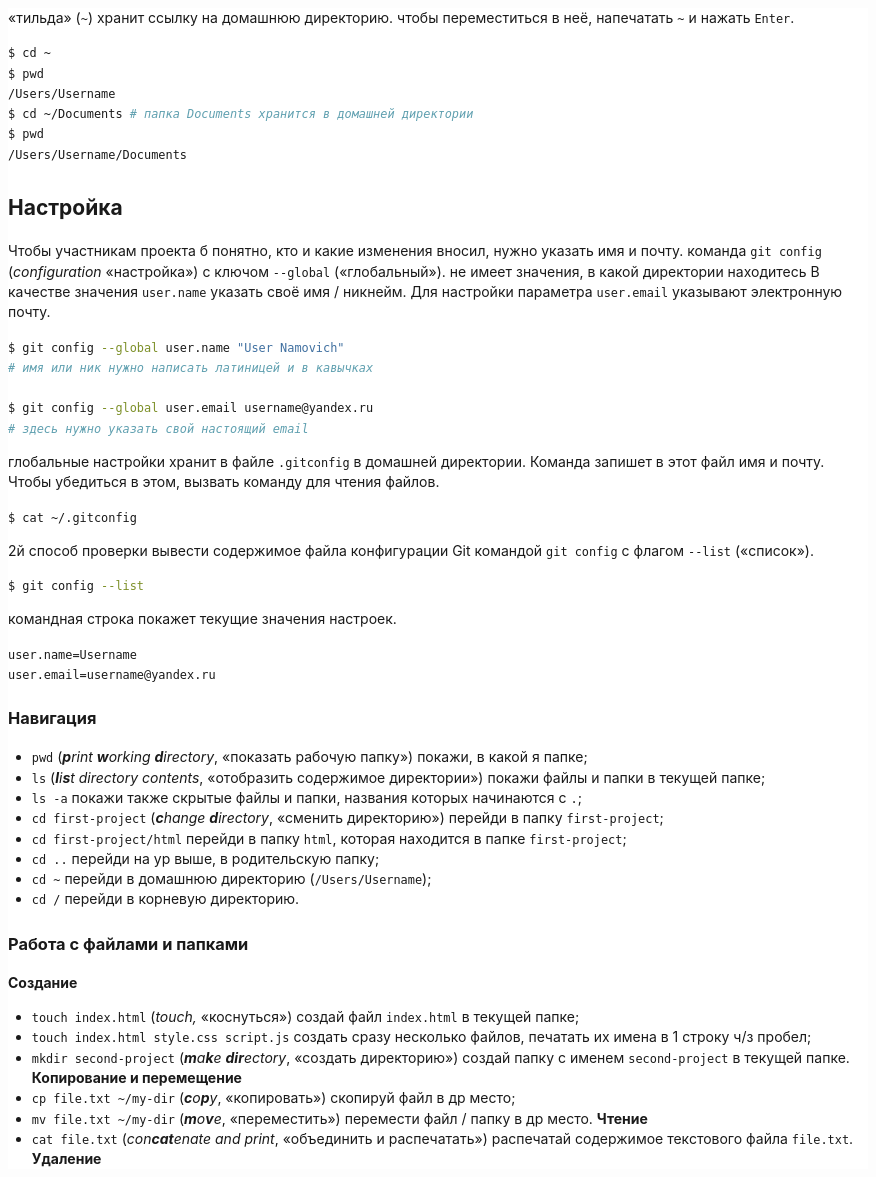 «тильда» (`~`) хранит ссылку на домашнюю директорию. чтобы переместиться в неё, напечатать `~` и нажать `Enter`.
```BASH
$ cd ~
$ pwd 
/Users/Username
$ cd ~/Documents # папка Documents хранится в домашней директории
$ pwd
/Users/Username/Documents 
```
## Настройка
Чтобы участникам проекта б понятно, кто и какие изменения вносил, нужно указать имя и почту.
команда `git config` (_configuration_ «настройка») с ключом `--global` («глобальный»). не имеет значения, в какой директории находитесь
В качестве значения `user.name` указать своё имя / никнейм. Для настройки параметра `user.email` указывают электронную почту.
```BASH
$ git config --global user.name "User Namovich" 
# имя или ник нужно написать латиницей и в кавычках

$ git config --global user.email username@yandex.ru
# здесь нужно указать свой настоящий email 
```
глобальные настройки хранит в файле `.gitconfig` в домашней директории. Команда запишет в этот файл имя и почту. Чтобы убедиться в этом, вызвать команду для чтения файлов.
```BASH
$ cat ~/.gitconfig 
```
2й способ проверки вывести содержимое файла конфигурации Git командой `git config` с флагом `--list` («список»).
```BASH
$ git config --list 
```
командная строка покажет текущие значения настроек.
```BASH
user.name=Username
user.email=username@yandex.ru 
```
### Навигация
- `pwd` (_**p**rint **w**orking **d**irectory_, «показать рабочую папку»)  покажи, в какой я папке;
- `ls` (_**l**i**s**t directory contents_, «отобразить содержимое директории») покажи файлы и папки в текущей папке;
- `ls -a` покажи также скрытые файлы и папки, названия которых начинаются с `.`;
- `cd first-project` (_**c**hange **d**irectory_, «сменить директорию») перейди в папку `first-project`;
- `cd first-project/html` перейди в папку `html`, которая находится в папке `first-project`;
- `cd ..` перейди на ур выше, в родительскую папку;
- `cd ~` перейди в домашнюю директорию (`/Users/Username`);
- `cd /` перейди в корневую директорию.
### Работа с файлами и папками
**Создание**
- `touch index.html` (_touch,_ «коснуться») создай файл `index.html` в текущей папке;
- `touch index.html style.css script.js` создать сразу несколько файлов, печатать их имена в 1 строку ч/з пробел;
- `mkdir second-project` (_**m**a**k**e **dir**ectory_, «создать директорию») создай папку с именем `second-project` в текущей папке.
**Копирование и перемещение**
- `cp file.txt ~/my-dir` (_**c**o**p**y_, «копировать») скопируй файл в др место;
- `mv file.txt ~/my-dir` (_**m**o**v**e_, «переместить») перемести файл / папку в др место.
**Чтение**
- `cat file.txt` (_con**cat**enate and print_, «объединить и распечатать») распечатай содержимое текстового файла `file.txt`.
**Удаление**